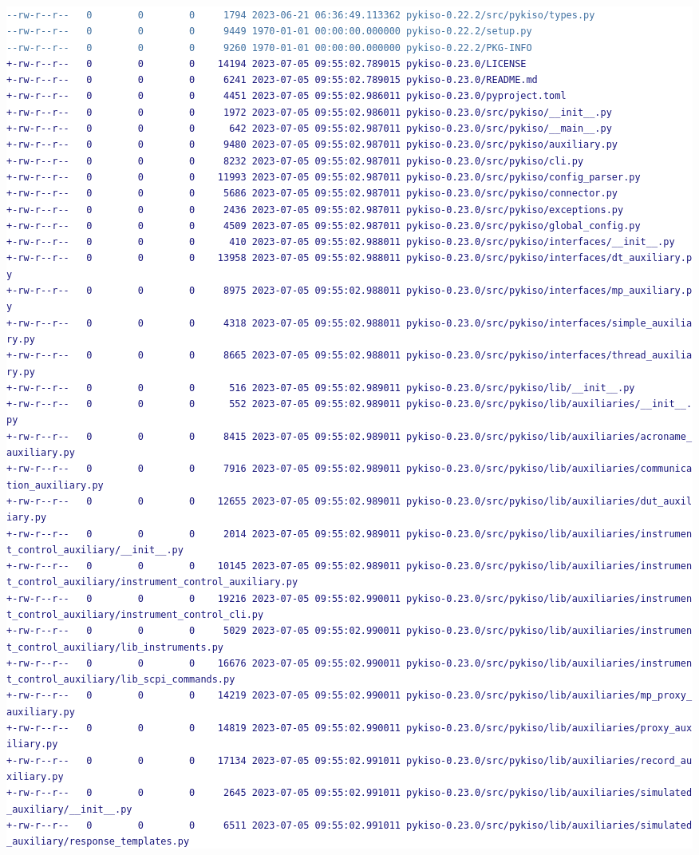 ```diff
--rw-r--r--   0        0        0     1794 2023-06-21 06:36:49.113362 pykiso-0.22.2/src/pykiso/types.py
--rw-r--r--   0        0        0     9449 1970-01-01 00:00:00.000000 pykiso-0.22.2/setup.py
--rw-r--r--   0        0        0     9260 1970-01-01 00:00:00.000000 pykiso-0.22.2/PKG-INFO
+-rw-r--r--   0        0        0    14194 2023-07-05 09:55:02.789015 pykiso-0.23.0/LICENSE
+-rw-r--r--   0        0        0     6241 2023-07-05 09:55:02.789015 pykiso-0.23.0/README.md
+-rw-r--r--   0        0        0     4451 2023-07-05 09:55:02.986011 pykiso-0.23.0/pyproject.toml
+-rw-r--r--   0        0        0     1972 2023-07-05 09:55:02.986011 pykiso-0.23.0/src/pykiso/__init__.py
+-rw-r--r--   0        0        0      642 2023-07-05 09:55:02.987011 pykiso-0.23.0/src/pykiso/__main__.py
+-rw-r--r--   0        0        0     9480 2023-07-05 09:55:02.987011 pykiso-0.23.0/src/pykiso/auxiliary.py
+-rw-r--r--   0        0        0     8232 2023-07-05 09:55:02.987011 pykiso-0.23.0/src/pykiso/cli.py
+-rw-r--r--   0        0        0    11993 2023-07-05 09:55:02.987011 pykiso-0.23.0/src/pykiso/config_parser.py
+-rw-r--r--   0        0        0     5686 2023-07-05 09:55:02.987011 pykiso-0.23.0/src/pykiso/connector.py
+-rw-r--r--   0        0        0     2436 2023-07-05 09:55:02.987011 pykiso-0.23.0/src/pykiso/exceptions.py
+-rw-r--r--   0        0        0     4509 2023-07-05 09:55:02.987011 pykiso-0.23.0/src/pykiso/global_config.py
+-rw-r--r--   0        0        0      410 2023-07-05 09:55:02.988011 pykiso-0.23.0/src/pykiso/interfaces/__init__.py
+-rw-r--r--   0        0        0    13958 2023-07-05 09:55:02.988011 pykiso-0.23.0/src/pykiso/interfaces/dt_auxiliary.py
+-rw-r--r--   0        0        0     8975 2023-07-05 09:55:02.988011 pykiso-0.23.0/src/pykiso/interfaces/mp_auxiliary.py
+-rw-r--r--   0        0        0     4318 2023-07-05 09:55:02.988011 pykiso-0.23.0/src/pykiso/interfaces/simple_auxiliary.py
+-rw-r--r--   0        0        0     8665 2023-07-05 09:55:02.988011 pykiso-0.23.0/src/pykiso/interfaces/thread_auxiliary.py
+-rw-r--r--   0        0        0      516 2023-07-05 09:55:02.989011 pykiso-0.23.0/src/pykiso/lib/__init__.py
+-rw-r--r--   0        0        0      552 2023-07-05 09:55:02.989011 pykiso-0.23.0/src/pykiso/lib/auxiliaries/__init__.py
+-rw-r--r--   0        0        0     8415 2023-07-05 09:55:02.989011 pykiso-0.23.0/src/pykiso/lib/auxiliaries/acroname_auxiliary.py
+-rw-r--r--   0        0        0     7916 2023-07-05 09:55:02.989011 pykiso-0.23.0/src/pykiso/lib/auxiliaries/communication_auxiliary.py
+-rw-r--r--   0        0        0    12655 2023-07-05 09:55:02.989011 pykiso-0.23.0/src/pykiso/lib/auxiliaries/dut_auxiliary.py
+-rw-r--r--   0        0        0     2014 2023-07-05 09:55:02.989011 pykiso-0.23.0/src/pykiso/lib/auxiliaries/instrument_control_auxiliary/__init__.py
+-rw-r--r--   0        0        0    10145 2023-07-05 09:55:02.989011 pykiso-0.23.0/src/pykiso/lib/auxiliaries/instrument_control_auxiliary/instrument_control_auxiliary.py
+-rw-r--r--   0        0        0    19216 2023-07-05 09:55:02.990011 pykiso-0.23.0/src/pykiso/lib/auxiliaries/instrument_control_auxiliary/instrument_control_cli.py
+-rw-r--r--   0        0        0     5029 2023-07-05 09:55:02.990011 pykiso-0.23.0/src/pykiso/lib/auxiliaries/instrument_control_auxiliary/lib_instruments.py
+-rw-r--r--   0        0        0    16676 2023-07-05 09:55:02.990011 pykiso-0.23.0/src/pykiso/lib/auxiliaries/instrument_control_auxiliary/lib_scpi_commands.py
+-rw-r--r--   0        0        0    14219 2023-07-05 09:55:02.990011 pykiso-0.23.0/src/pykiso/lib/auxiliaries/mp_proxy_auxiliary.py
+-rw-r--r--   0        0        0    14819 2023-07-05 09:55:02.990011 pykiso-0.23.0/src/pykiso/lib/auxiliaries/proxy_auxiliary.py
+-rw-r--r--   0        0        0    17134 2023-07-05 09:55:02.991011 pykiso-0.23.0/src/pykiso/lib/auxiliaries/record_auxiliary.py
+-rw-r--r--   0        0        0     2645 2023-07-05 09:55:02.991011 pykiso-0.23.0/src/pykiso/lib/auxiliaries/simulated_auxiliary/__init__.py
+-rw-r--r--   0        0        0     6511 2023-07-05 09:55:02.991011 pykiso-0.23.0/src/pykiso/lib/auxiliaries/simulated_auxiliary/response_templates.py
```
